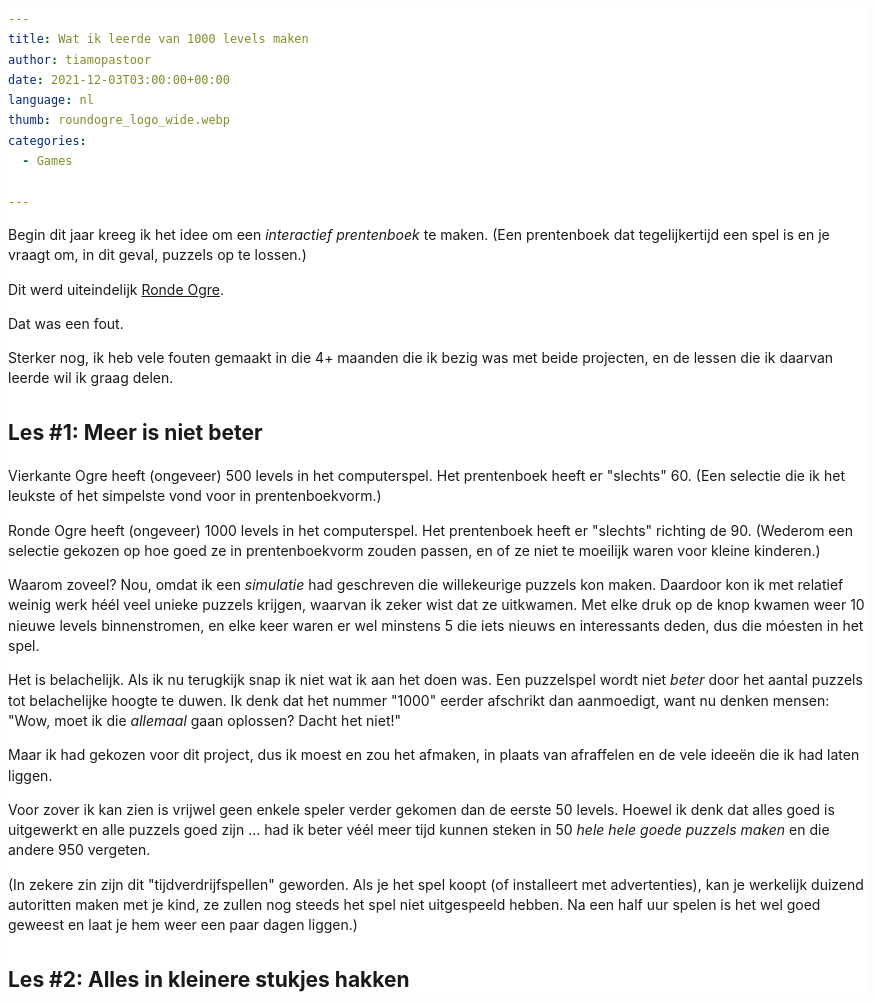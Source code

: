 ```yaml
---
title: Wat ik leerde van 1000 levels maken
author: tiamopastoor
date: 2021-12-03T03:00:00+00:00
language: nl
thumb: roundogre_logo_wide.webp
categories:
  - Games

---
```

Begin dit jaar kreeg ik het idee om een _interactief prentenboek_ te maken. (Een prentenboek dat tegelijkertijd een spel is en je vraagt om, in dit geval, puzzels op te lossen.)

Dit werd uiteindelijk [Ronde Ogre](/books/ronde-ogre/).

Dat was een fout. 

Sterker nog, ik heb vele fouten gemaakt in die 4+ maanden die ik bezig was met beide projecten, en de lessen die ik daarvan leerde wil ik graag delen. 

## Les #1: Meer is niet beter

Vierkante Ogre heeft (ongeveer) 500 levels in het computerspel. Het prentenboek heeft er "slechts" 60. (Een selectie die ik het leukste of het simpelste vond voor in prentenboekvorm.)

Ronde Ogre heeft (ongeveer) 1000 levels in het computerspel. Het prentenboek heeft er "slechts" richting de 90. (Wederom een selectie gekozen op hoe goed ze in prentenboekvorm zouden passen, en of ze niet te moeilijk waren voor kleine kinderen.)

Waarom zoveel? Nou, omdat ik een _simulatie_ had geschreven die willekeurige puzzels kon maken. Daardoor kon ik met relatief weinig werk héél veel unieke puzzels krijgen, waarvan ik zeker wist dat ze uitkwamen. Met elke druk op de knop kwamen weer 10 nieuwe levels binnenstromen, en elke keer waren er wel minstens 5 die iets nieuws en interessants deden, dus die móesten in het spel.

Het is belachelijk. Als ik nu terugkijk snap ik niet wat ik aan het doen was. Een puzzelspel wordt niet _beter_ door het aantal puzzels tot belachelijke hoogte te duwen. Ik denk dat het nummer "1000" eerder afschrikt dan aanmoedigt, want nu denken mensen: "Wow, moet ik die _allemaal_ gaan oplossen? Dacht het niet!"

Maar ik had gekozen voor dit project, dus ik moest en zou het afmaken, in plaats van afraffelen en de vele ideeën die ik had laten liggen. 

Voor zover ik kan zien is vrijwel geen enkele speler verder gekomen dan de eerste 50 levels. Hoewel ik denk dat alles goed is uitgewerkt en alle puzzels goed zijn ... had ik beter véél meer tijd kunnen steken in 50 _hele hele goede puzzels maken_ en die andere 950 vergeten.

(In zekere zin zijn dit "tijdverdrijfspellen" geworden. Als je het spel koopt (of installeert met advertenties), kan je werkelijk duizend autoritten maken met je kind, ze zullen nog steeds het spel niet uitgespeeld hebben. Na een half uur spelen is het wel goed geweest en laat je hem weer een paar dagen liggen.)

## Les #2: Alles in kleinere stukjes hakken
